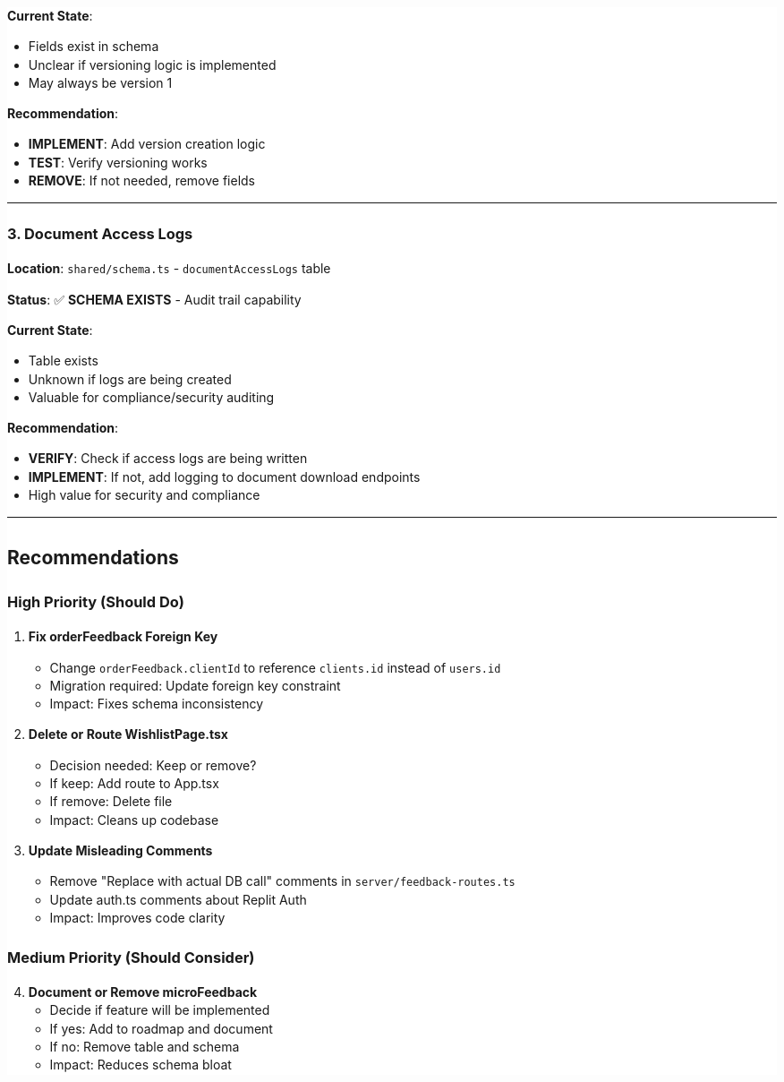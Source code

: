 **Current State**:
- Fields exist in schema
- Unclear if versioning logic is implemented
- May always be version 1

**Recommendation**:
- **IMPLEMENT**: Add version creation logic
- **TEST**: Verify versioning works
- **REMOVE**: If not needed, remove fields

---

### 3. Document Access Logs

**Location**: `shared/schema.ts` - `documentAccessLogs` table

**Status**: ✅ **SCHEMA EXISTS** - Audit trail capability

**Current State**:
- Table exists
- Unknown if logs are being created
- Valuable for compliance/security auditing

**Recommendation**:
- **VERIFY**: Check if access logs are being written
- **IMPLEMENT**: If not, add logging to document download endpoints
- High value for security and compliance

---

## Recommendations

### High Priority (Should Do)

1. **Fix orderFeedback Foreign Key**
   - Change `orderFeedback.clientId` to reference `clients.id` instead of `users.id`
   - Migration required: Update foreign key constraint
   - Impact: Fixes schema inconsistency

2. **Delete or Route WishlistPage.tsx**
   - Decision needed: Keep or remove?
   - If keep: Add route to App.tsx
   - If remove: Delete file
   - Impact: Cleans up codebase

3. **Update Misleading Comments**
   - Remove "Replace with actual DB call" comments in `server/feedback-routes.ts`
   - Update auth.ts comments about Replit Auth
   - Impact: Improves code clarity

### Medium Priority (Should Consider)

4. **Document or Remove microFeedback**
   - Decide if feature will be implemented
   - If yes: Add to roadmap and document
   - If no: Remove table and schema
   - Impact: Reduces schema bloat
